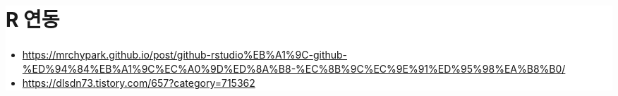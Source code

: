 
# R 연동
- https://mrchypark.github.io/post/github-rstudio%EB%A1%9C-github-%ED%94%84%EB%A1%9C%EC%A0%9D%ED%8A%B8-%EC%8B%9C%EC%9E%91%ED%95%98%EA%B8%B0/
- https://dlsdn73.tistory.com/657?category=715362







